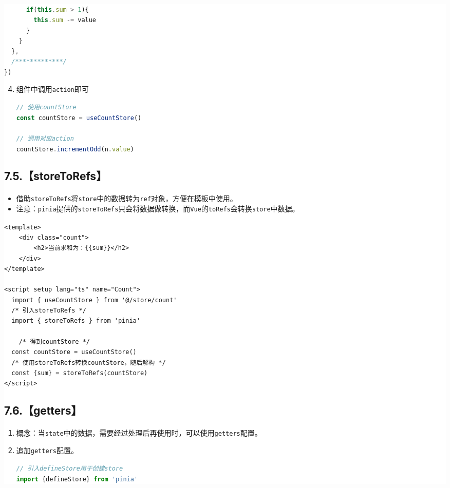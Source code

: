    ```js
         if(this.sum > 1){
           this.sum -= value
         }
       }
     },
     /*************/
   })
   ```

4. 组件中调用`action`即可

   ```js
   // 使用countStore
   const countStore = useCountStore()
   
   // 调用对应action
   countStore.incrementOdd(n.value)
   ```


## 7.5.【storeToRefs】

- 借助`storeToRefs`将`store`中的数据转为`ref`对象，方便在模板中使用。
- 注意：`pinia`提供的`storeToRefs`只会将数据做转换，而`Vue`的`toRefs`会转换`store`中数据。

```vue
<template>
	<div class="count">
		<h2>当前求和为：{{sum}}</h2>
	</div>
</template>

<script setup lang="ts" name="Count">
  import { useCountStore } from '@/store/count'
  /* 引入storeToRefs */
  import { storeToRefs } from 'pinia'

	/* 得到countStore */
  const countStore = useCountStore()
  /* 使用storeToRefs转换countStore，随后解构 */
  const {sum} = storeToRefs(countStore)
</script>

```

## 7.6.【getters】

  1. 概念：当`state`中的数据，需要经过处理后再使用时，可以使用`getters`配置。

  2. 追加```getters```配置。

     ```js
     // 引入defineStore用于创建store
     import {defineStore} from 'pinia'
     
